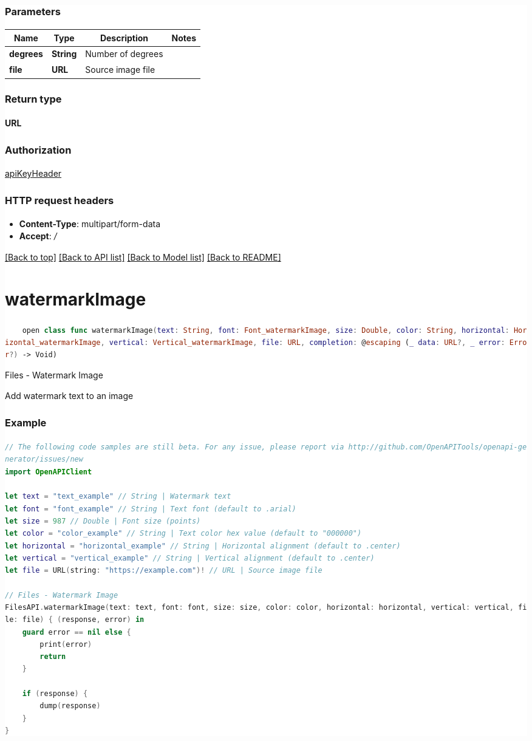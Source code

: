 ### Parameters

Name | Type | Description  | Notes
------------- | ------------- | ------------- | -------------
 **degrees** | **String** | Number of degrees | 
 **file** | **URL** | Source image file | 

### Return type

**URL**

### Authorization

[apiKeyHeader](../README.md#apiKeyHeader)

### HTTP request headers

 - **Content-Type**: multipart/form-data
 - **Accept**: */*

[[Back to top]](#) [[Back to API list]](../README.md#documentation-for-api-endpoints) [[Back to Model list]](../README.md#documentation-for-models) [[Back to README]](../README.md)

# **watermarkImage**
```swift
    open class func watermarkImage(text: String, font: Font_watermarkImage, size: Double, color: String, horizontal: Horizontal_watermarkImage, vertical: Vertical_watermarkImage, file: URL, completion: @escaping (_ data: URL?, _ error: Error?) -> Void)
```

Files - Watermark Image

Add watermark text to an image

### Example 
```swift
// The following code samples are still beta. For any issue, please report via http://github.com/OpenAPITools/openapi-generator/issues/new
import OpenAPIClient

let text = "text_example" // String | Watermark text
let font = "font_example" // String | Text font (default to .arial)
let size = 987 // Double | Font size (points)
let color = "color_example" // String | Text color hex value (default to "000000")
let horizontal = "horizontal_example" // String | Horizontal alignment (default to .center)
let vertical = "vertical_example" // String | Vertical alignment (default to .center)
let file = URL(string: "https://example.com")! // URL | Source image file

// Files - Watermark Image
FilesAPI.watermarkImage(text: text, font: font, size: size, color: color, horizontal: horizontal, vertical: vertical, file: file) { (response, error) in
    guard error == nil else {
        print(error)
        return
    }

    if (response) {
        dump(response)
    }
}
```
